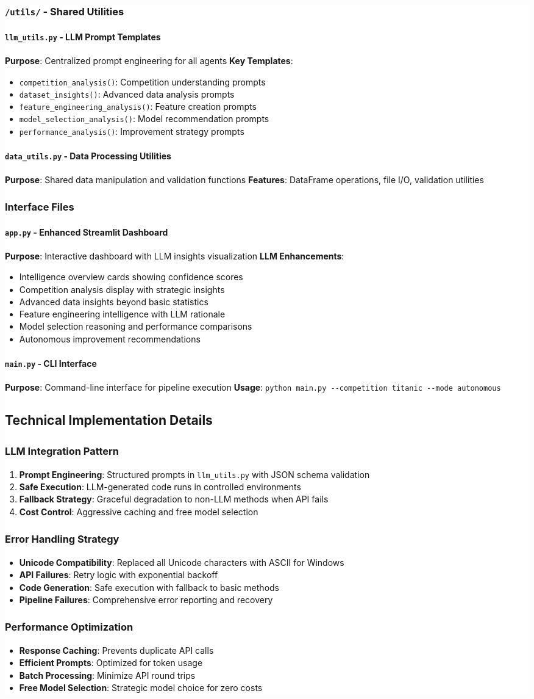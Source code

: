### `/utils/` - Shared Utilities

#### `llm_utils.py` - LLM Prompt Templates
**Purpose**: Centralized prompt engineering for all agents
**Key Templates**:
- `competition_analysis()`: Competition understanding prompts
- `dataset_insights()`: Advanced data analysis prompts
- `feature_engineering_analysis()`: Feature creation prompts
- `model_selection_analysis()`: Model recommendation prompts
- `performance_analysis()`: Improvement strategy prompts

#### `data_utils.py` - Data Processing Utilities
**Purpose**: Shared data manipulation and validation functions
**Features**: DataFrame operations, file I/O, validation utilities

### Interface Files

#### `app.py` - Enhanced Streamlit Dashboard
**Purpose**: Interactive dashboard with LLM insights visualization
**LLM Enhancements**:
- Intelligence overview cards showing confidence scores
- Competition analysis display with strategic insights
- Advanced data insights beyond basic statistics
- Feature engineering intelligence with LLM rationale
- Model selection reasoning and performance comparisons
- Autonomous improvement recommendations

#### `main.py` - CLI Interface
**Purpose**: Command-line interface for pipeline execution
**Usage**: `python main.py --competition titanic --mode autonomous`

## Technical Implementation Details

### LLM Integration Pattern
1. **Prompt Engineering**: Structured prompts in `llm_utils.py` with JSON schema validation
2. **Safe Execution**: LLM-generated code runs in controlled environments
3. **Fallback Strategy**: Graceful degradation to non-LLM methods when API fails
4. **Cost Control**: Aggressive caching and free model selection

### Error Handling Strategy
- **Unicode Compatibility**: Replaced all Unicode characters with ASCII for Windows
- **API Failures**: Retry logic with exponential backoff
- **Code Generation**: Safe execution with fallback to basic methods
- **Pipeline Failures**: Comprehensive error reporting and recovery

### Performance Optimization
- **Response Caching**: Prevents duplicate API calls
- **Efficient Prompts**: Optimized for token usage
- **Batch Processing**: Minimize API round trips
- **Free Model Selection**: Strategic model choice for zero costs
